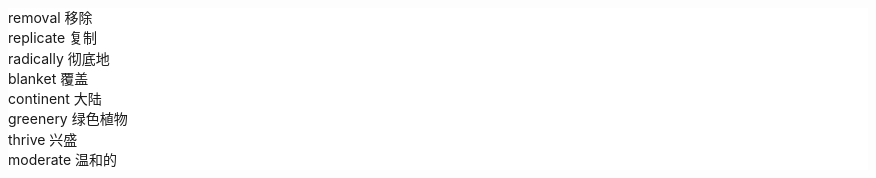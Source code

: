 removal			移除<br>
replicate			复制<br>
radically			彻底地<br>
blanket			覆盖<br>
continent		大陆<br>
greenery			绿色植物<br>
thrive				兴盛<br>
moderate		温和的</li>
</ul>


